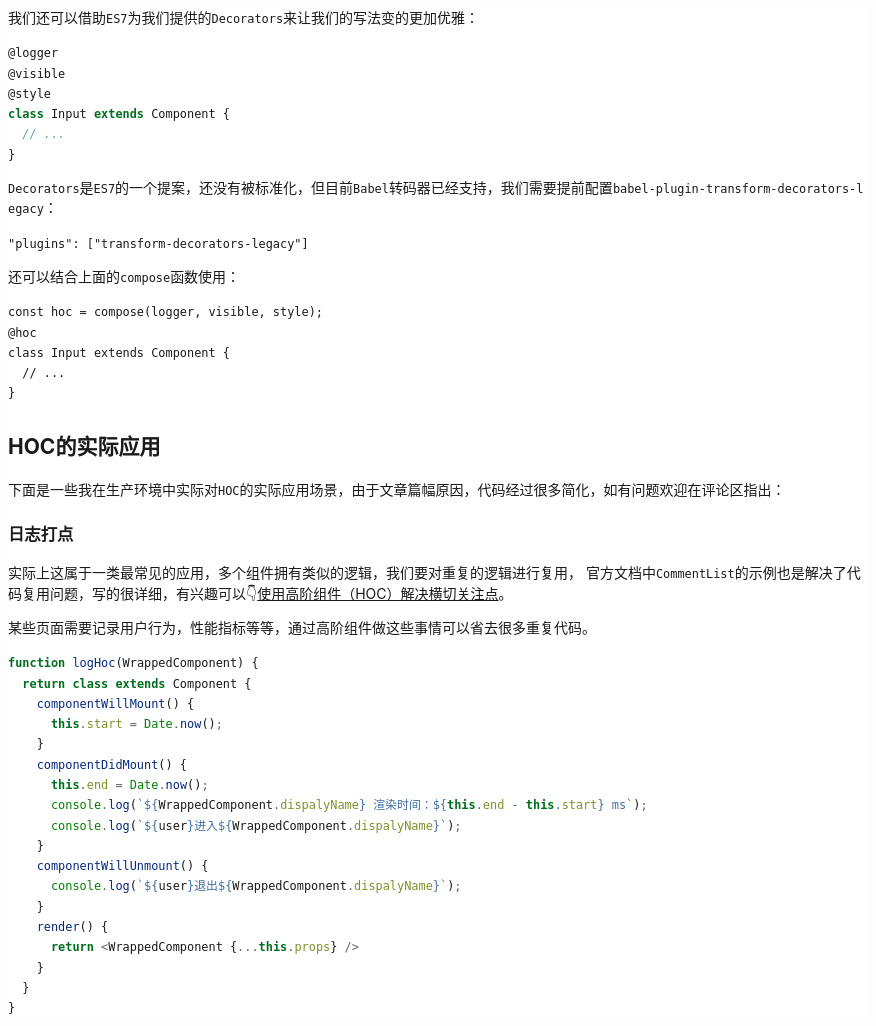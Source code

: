 我们还可以借助`ES7`为我们提供的`Decorators`来让我们的写法变的更加优雅：

```javascript
@logger
@visible
@style
class Input extends Component {
  // ...
}
```

`Decorators`是`ES7`的一个提案，还没有被标准化，但目前`Babel`转码器已经支持，我们需要提前配置`babel-plugin-transform-decorators-legacy`：

```
"plugins": ["transform-decorators-legacy"]
```

还可以结合上面的`compose`函数使用：

```
const hoc = compose(logger, visible, style);
@hoc
class Input extends Component {
  // ...
}
```

## HOC的实际应用

下面是一些我在生产环境中实际对`HOC`的实际应用场景，由于文章篇幅原因，代码经过很多简化，如有问题欢迎在评论区指出：

### 日志打点

实际上这属于一类最常见的应用，多个组件拥有类似的逻辑，我们要对重复的逻辑进行复用，
官方文档中`CommentList`的示例也是解决了代码复用问题，写的很详细，有兴趣可以👇[使用高阶组件（HOC）解决横切关注点](https://react.docschina.org/docs/higher-order-components.html#使用高阶组件（hoc）解决横切关注点)。

某些页面需要记录用户行为，性能指标等等，通过高阶组件做这些事情可以省去很多重复代码。

```javascript
function logHoc(WrappedComponent) {
  return class extends Component {
    componentWillMount() {
      this.start = Date.now();
    }
    componentDidMount() {
      this.end = Date.now();
      console.log(`${WrappedComponent.dispalyName} 渲染时间：${this.end - this.start} ms`);
      console.log(`${user}进入${WrappedComponent.dispalyName}`);
    }
    componentWillUnmount() {
      console.log(`${user}退出${WrappedComponent.dispalyName}`);
    }
    render() {
      return <WrappedComponent {...this.props} />
    }
  }
}
```
